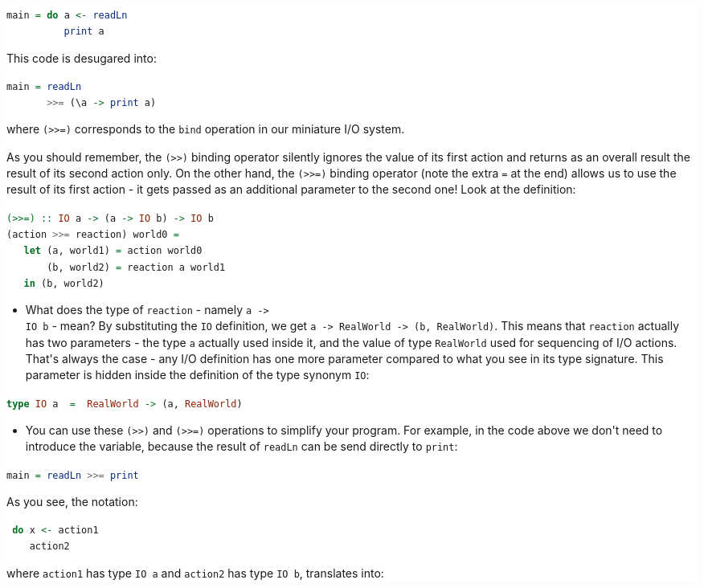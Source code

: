 ```haskell
main = do a <- readLn
          print a
```

This code is desugared into:

```haskell
main = readLn
       >>= (\a -> print a)
```

where <code>(>>=)</code> corresponds to the <code>bind</code> operation in our miniature I/O system.

As you should remember, the <code>(>>)</code> binding operator silently ignores
the value of its first action and returns as an overall result
the result of its second action only. On the other hand, the <code>(>>=)</code> binding operator (note the extra <code>=</code> at the end) allows us to use the result of its first action - it gets passed as an additional parameter to the second one! Look at the definition:

```haskell
(>>=) :: IO a -> (a -> IO b) -> IO b
(action >>= reaction) world0 =
   let (a, world1) = action world0
       (b, world2) = reaction a world1
   in (b, world2)
```

* What does the type of <code>reaction</code> - namely <code>a -> IO b</code> - mean? By substituting the <code>IO</code> definition, we get <code>a -> RealWorld -> (b, RealWorld)</code>. This means that <code>reaction</code> actually has two parameters - the type <code>a</code> actually used inside it, and the value of type <code>RealWorld</code> used for sequencing of I/O actions. That's always the case - any I/O definition has one more parameter compared to what you see in its type signature. This parameter is hidden inside the definition of the type synonym <code>IO</code>:

```haskell
type IO a  =  RealWorld -> (a, RealWorld)
```

* You can use these <code>(>>)</code> and <code>(>>=)</code> operations to simplify your program. For example, in the code above we don't need to introduce the variable, because the result of <code>readLn</code> can be send directly to <code>print</code>:

```haskell
main = readLn >>= print
```

As you see, the notation:

```haskell
 do x <- action1
    action2
```

where <code>action1</code> has type <code>IO a</code> and <code>action2</code> has type <code>IO b</code>,
translates into:
